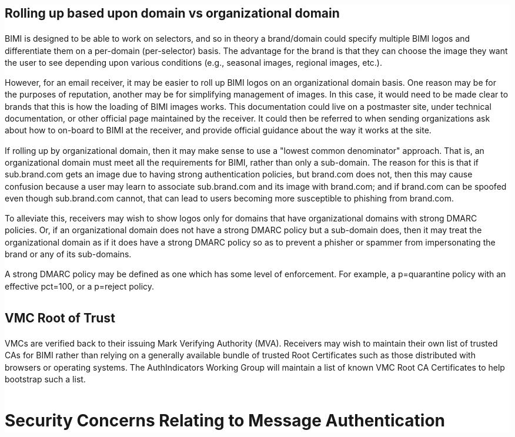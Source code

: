 ## Rolling up based upon domain vs organizational domain

BIMI is designed to be able to work on selectors, and so in theory a brand/domain could specify 
multiple BIMI logos and differentiate them on a per-domain (per-selector) basis. The advantage 
for the brand is that they can choose the image they want the user to see depending upon various 
conditions (e.g., seasonal images, regional images, etc.).

However, for an email receiver, it may be easier to roll up BIMI logos on an organizational domain 
basis. One reason may be for the purposes of reputation, another may be for simplifying management 
of images. In this case, it would need to be made clear to brands that this is how the loading of 
BIMI images works. This documentation could live on a postmaster site, under technical documentation, 
or other official page maintained by the receiver. It could then be referred to when sending 
organizations ask about how to on-board to BIMI at the receiver, and provide official guidance about 
the way it works at the site.

If rolling up by organizational domain, then it may make sense to use a "lowest common denominator" 
approach. That is, an organizational domain must meet all the requirements for BIMI, rather than only 
a sub-domain. The reason for this is that if sub.brand.com gets an image due to having strong authentication 
policies, but brand.com does not, then this may cause confusion because a user may learn to associate 
sub.brand.com and its image with brand.com; and if brand.com can be spoofed even though sub.brand.com cannot, 
that can lead to users becoming more susceptible to phishing from brand.com.

To alleviate this, receivers may wish to show logos only for domains that have organizational domains with 
strong DMARC policies. Or, if an organizational domain does not have a strong DMARC policy but a sub-domain 
does, then it may treat the organizational domain as if it does have a strong DMARC policy so as to prevent 
a phisher or spammer from impersonating the brand or any of its sub-domains. 

A strong DMARC policy may be defined as one which has some level of enforcement. For example, a 
p=quarantine policy with an effective pct=100, or a p=reject policy. 

## VMC Root of Trust

VMCs are verified back to their issuing Mark Verifying Authority (MVA). Receivers may wish to maintain their 
own list of trusted CAs for BIMI rather than relying on a generally available bundle of trusted Root 
Certificates such as those distributed with browsers or operating systems. The AuthIndicators Working Group 
will maintain a list of known VMC Root CA Certificates to help bootstrap such a list.

# Security Concerns Relating to Message Authentication
